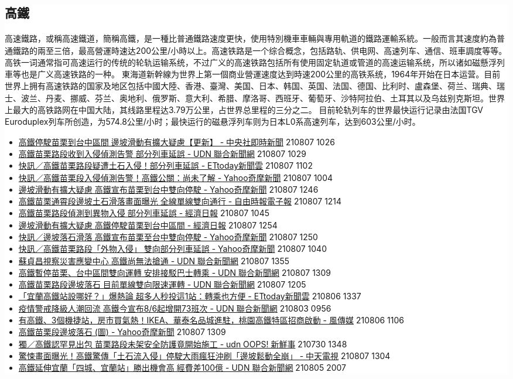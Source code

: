 ## 高鐵

高速鐵路，或稱高速鐵道，簡稱高鐵，是一種比普通鐵路速度更快，使用特別機車車輛與專用軌道的鐵路運輸系統。一般而言其速度約為普通鐵路的兩至三倍，最高營運時速达200公里/小時以上。高速铁路是一个综合概念，包括路轨、供电网、高速列车、通信、班車調度等等。高铁一词通常指可高速运行的传统的轮轨运输系统，不过广义的高速铁路包括所有使用固定轨道或管道的高速运输系统，所以诸如磁懸浮列車等也是广义高速铁路的一种。
東海道新幹線为世界上第一個商业營運速度达到時速200公里的高铁系统，1964年开始在日本运营。目前世界上拥有高速铁路的国家及地区包括中國大陸、香港、臺灣、美国、日本、韩国、英国、法国、德国、比利时、盧森堡、荷兰、瑞典、瑞士、波兰、丹麦、挪威、芬兰、奥地利、俄罗斯、意大利、希腊、摩洛哥、西班牙、葡萄牙、沙特阿拉伯、土耳其以及乌兹别克斯坦。世界上最大的高铁路网在中国大陆，其线路里程达3.79万公里，占世界总里程的三分之二。
目前轮轨列车的世界最快运行记录由法国TGV Euroduplex列车所创造，为574.8公里/小时；最快运行的磁悬浮列车则为日本L0系高速列车，达到603公里/小时。
- [高鐵停駛苗栗到台中區間 邊坡滑動有擴大疑慮【更新】 - 中央社即時新聞](https://www.cna.com.tw/news/firstnews/202108075003.aspx "高鐵停駛苗栗到台中區間 邊坡滑動有擴大疑慮【更新】 - 中央社即時新聞") 210807 1026
- [高鐵苗栗路段收到入侵偵測告警 部分列車延誤 - UDN 聯合新聞網](https://udn.com/news/story/121126/5656936 "高鐵苗栗路段收到入侵偵測告警 部分列車延誤 - UDN 聯合新聞網") 210807 1029
- [快訊／高鐵苗栗路段疑遭土石入侵！部分列車延誤 - ETtoday新聞雲](https://www.ettoday.net/news/20210807/2050207.htm "快訊／高鐵苗栗路段疑遭土石入侵！部分列車延誤 - ETtoday新聞雲") 210807 1102
- [快訊／高鐵苗栗段入侵偵測告警！高鐵公關：尚未了解 - Yahoo奇摩新聞](https://tw.news.yahoo.com/%E5%BF%AB%E8%A8%8A-%E9%AB%98%E9%90%B5%E8%8B%97%E6%A0%97%E6%AE%B5%E5%85%A5%E4%BE%B5%E5%81%B5%E6%B8%AC%E5%91%8A%E8%AD%A6-%E9%AB%98%E9%90%B5%E5%85%AC%E9%97%9C-%E5%B0%9A%E6%9C%AA%E4%BA%86%E8%A7%A3-020428728.html "快訊／高鐵苗栗段入侵偵測告警！高鐵公關：尚未了解 - Yahoo奇摩新聞") 210807 1004
- [邊坡滑動有擴大疑慮 高鐵宣布苗栗到台中雙向停駛 - Yahoo奇摩新聞](https://tw.news.yahoo.com/%E9%AB%98%E9%90%B5%E8%8B%97%E6%A0%97%E8%B7%AF%E6%AE%B5%E5%81%B5%E6%B8%AC%E5%88%B0%E7%95%B0%E7%89%A9%E5%85%A5%E4%BE%B5-%E9%83%A8%E5%88%86%E5%88%97%E8%BB%8A%E5%BB%B6%E8%AA%A4-023554725.html "邊坡滑動有擴大疑慮 高鐵宣布苗栗到台中雙向停駛 - Yahoo奇摩新聞") 210807 1246
- [高鐵苗栗通霄段邊坡土石滑落畫面曝光 全線單線雙向通行 - 自由時報電子報](https://news.ltn.com.tw/news/life/breakingnews/3630636 "高鐵苗栗通霄段邊坡土石滑落畫面曝光 全線單線雙向通行 - 自由時報電子報") 210807 1214
- [高鐵苗栗路段偵測到異物入侵 部分列車延誤 - 經濟日報](https://money.udn.com/money/story/5930/5656966 "高鐵苗栗路段偵測到異物入侵 部分列車延誤 - 經濟日報") 210807 1045
- [邊坡滑動有擴大疑慮 高鐵停駛苗栗到台中區間 - 經濟日報](https://money.udn.com/money/story/5648/5657296?from=edn_breaknewstab_index "邊坡滑動有擴大疑慮 高鐵停駛苗栗到台中區間 - 經濟日報") 210807 1254
- [快訊／邊坡落石滑落 高鐵宣布苗栗至台中雙向停駛 - Yahoo奇摩新聞](https://tw.news.yahoo.com/%E5%BF%AB%E8%A8%8A-%E9%82%8A%E5%9D%A1%E8%90%BD%E7%9F%B3%E6%BB%91%E8%90%BD-%E9%AB%98%E9%90%B5%E5%AE%A3%E5%B8%83%E8%8B%97%E6%A0%97%E8%87%B3%E5%8F%B0%E4%B8%AD%E9%9B%99%E5%90%91%E5%81%9C%E9%A7%9B-045008743.html "快訊／邊坡落石滑落 高鐵宣布苗栗至台中雙向停駛 - Yahoo奇摩新聞") 210807 1250
- [快訊／高鐵苗栗路段「外物入侵」 雙向部分列車延誤 - Yahoo奇摩新聞](https://tw.news.yahoo.com/%E5%BF%AB%E8%A8%8A-%E9%AB%98%E9%90%B5%E8%8B%97%E6%A0%97%E8%B7%AF%E6%AE%B5-%E5%A4%96%E7%89%A9%E5%85%A5%E4%BE%B5-%E9%9B%99%E5%90%91%E9%83%A8%E5%88%86%E5%88%97%E8%BB%8A%E5%BB%B6%E8%AA%A4-024014719.html "快訊／高鐵苗栗路段「外物入侵」 雙向部分列車延誤 - Yahoo奇摩新聞") 210807 1040
- [蘇貞昌視察災害應變中心 高鐵尚無法搶通 - UDN 聯合新聞網](https://udn.com/news/story/6656/5657436 "蘇貞昌視察災害應變中心 高鐵尚無法搶通 - UDN 聯合新聞網") 210807 1355
- [高鐵暫停苗栗、台中區間雙向運轉 安排接駁巴士轉乘 - UDN 聯合新聞網](https://udn.com/news/story/121126/5657340?from=udn-ch1_breaknews-1-0-news "高鐵暫停苗栗、台中區間雙向運轉 安排接駁巴士轉乘 - UDN 聯合新聞網") 210807 1309
- [高鐵苗栗路段邊坡落石 目前單線雙向限速運轉 - UDN 聯合新聞網](https://udn.com/news/story/121126/5657169?from=udn-ch1_breaknews-1-0-news "高鐵苗栗路段邊坡落石 目前單線雙向限速運轉 - UDN 聯合新聞網") 210807 1205
- [「宜蘭高鐵站設哪好？」爆熱論 超多人秒投這1站：轉乘也方便 - ETtoday新聞雲](https://www.ettoday.net/news/20210806/2049449.htm "「宜蘭高鐵站設哪好？」爆熱論 超多人秒投這1站：轉乘也方便 - ETtoday新聞雲") 210806 1337
- [疫情警戒降級人潮回流 高鐵今宣布8/6起增開73班次 - UDN 聯合新聞網](https://udn.com/news/story/7266/5646146 "疫情警戒降級人潮回流 高鐵今宣布8/6起增開73班次 - UDN 聯合新聞網") 210803 0956
- [有高鐵、3個機捷站，房市買氣熱！IKEA、華泰名品城進駐，桃園高鐵特區招商啟動 - 風傳媒](https://www.storm.mg/lifestyle/3860963 "有高鐵、3個機捷站，房市買氣熱！IKEA、華泰名品城進駐，桃園高鐵特區招商啟動 - 風傳媒") 210806 1106
- [高鐵苗栗段邊坡落石 (圖) - Yahoo奇摩新聞](https://tw.news.yahoo.com/%E9%AB%98%E9%90%B5%E8%8B%97%E6%A0%97%E6%AE%B5%E9%82%8A%E5%9D%A1%E8%90%BD%E7%9F%B3-%E5%9C%96-050933952.html "高鐵苗栗段邊坡落石 (圖) - Yahoo奇摩新聞") 210807 1309
- [獨／高鐵認罕見出包 苗栗路段未架安全防護竟開始施工 - udn OOPS! 新鮮事](https://udn.com/news/story/7266/5638689 "獨／高鐵認罕見出包 苗栗路段未架安全防護竟開始施工 - udn OOPS! 新鮮事") 210730 1348
- [驚悚畫面曝光！高鐵驚傳「土石流入侵」停駛大雨瘋狂沖刷「邊坡鬆動全崩」 - 中天電視](https://gotv.ctitv.com.tw/2021/08/1846578.htm "驚悚畫面曝光！高鐵驚傳「土石流入侵」停駛大雨瘋狂沖刷「邊坡鬆動全崩」 - 中天電視") 210807 1304
- [高鐵延伸宜蘭「四城、宜蘭站」勝出機會高 經費差100億 - UDN 聯合新聞網](https://udn.com/news/story/7266/5653521 "高鐵延伸宜蘭「四城、宜蘭站」勝出機會高 經費差100億 - UDN 聯合新聞網") 210805 2007
